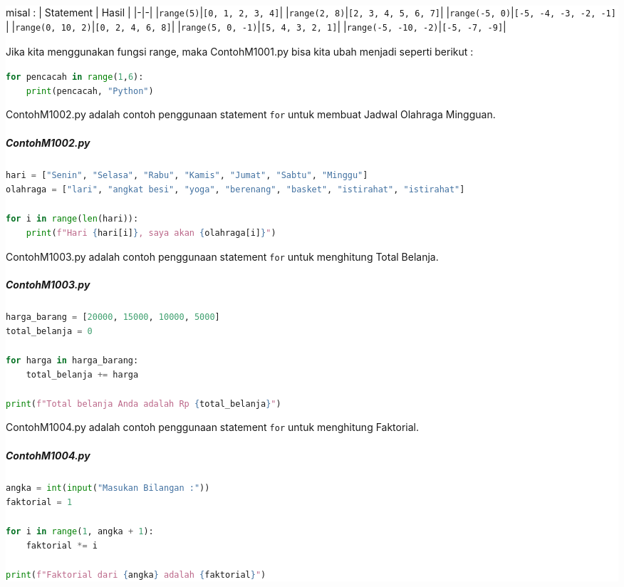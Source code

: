 misal :
| Statement | Hasil |
|-|-|
|`range(5)`|`[0, 1, 2, 3, 4]`|
|`range(2, 8)`|`[2, 3, 4, 5, 6, 7]`|
|`range(-5, 0)`|`[-5, -4, -3, -2, -1]`|
|`range(0, 10, 2)`|`[0, 2, 4, 6, 8]`|
|`range(5, 0, -1)`|`[5, 4, 3, 2, 1]`|
|`range(-5, -10, -2)`|`[-5, -7, -9]`|

Jika kita menggunakan fungsi range, maka ContohM1001.py bisa kita ubah menjadi seperti berikut :
```python
for pencacah in range(1,6):
    print(pencacah, "Python")
```

ContohM1002.py adalah contoh penggunaan statement `for` untuk membuat Jadwal Olahraga Mingguan.
##### ContohM1002.py
```python
hari = ["Senin", "Selasa", "Rabu", "Kamis", "Jumat", "Sabtu", "Minggu"]
olahraga = ["lari", "angkat besi", "yoga", "berenang", "basket", "istirahat", "istirahat"]

for i in range(len(hari)):
    print(f"Hari {hari[i]}, saya akan {olahraga[i]}")
```

ContohM1003.py adalah contoh penggunaan statement `for` untuk menghitung Total Belanja.
##### ContohM1003.py
```python
harga_barang = [20000, 15000, 10000, 5000]
total_belanja = 0

for harga in harga_barang:
    total_belanja += harga

print(f"Total belanja Anda adalah Rp {total_belanja}")
```

ContohM1004.py adalah contoh penggunaan statement `for` untuk menghitung Faktorial.
##### ContohM1004.py
```python
angka = int(input("Masukan Bilangan :"))
faktorial = 1

for i in range(1, angka + 1):
    faktorial *= i

print(f"Faktorial dari {angka} adalah {faktorial}")
```
